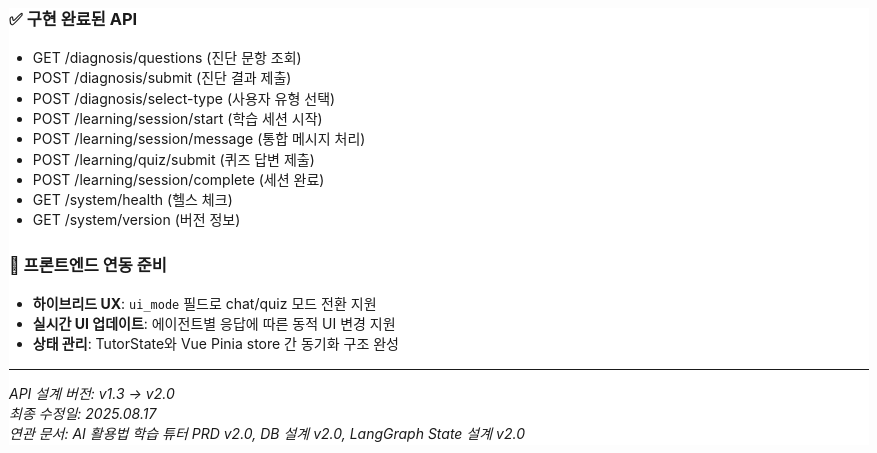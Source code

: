 ### ✅ 구현 완료된 API
- GET /diagnosis/questions (진단 문항 조회)
- POST /diagnosis/submit (진단 결과 제출)  
- POST /diagnosis/select-type (사용자 유형 선택)
- POST /learning/session/start (학습 세션 시작)
- POST /learning/session/message (통합 메시지 처리)
- POST /learning/quiz/submit (퀴즈 답변 제출)
- POST /learning/session/complete (세션 완료)
- GET /system/health (헬스 체크)
- GET /system/version (버전 정보)

### 🔄 프론트엔드 연동 준비
- **하이브리드 UX**: `ui_mode` 필드로 chat/quiz 모드 전환 지원
- **실시간 UI 업데이트**: 에이전트별 응답에 따른 동적 UI 변경 지원
- **상태 관리**: TutorState와 Vue Pinia store 간 동기화 구조 완성

---

*API 설계 버전: v1.3 → v2.0*  
*최종 수정일: 2025.08.17*  
*연관 문서: AI 활용법 학습 튜터 PRD v2.0, DB 설계 v2.0, LangGraph State 설계 v2.0*